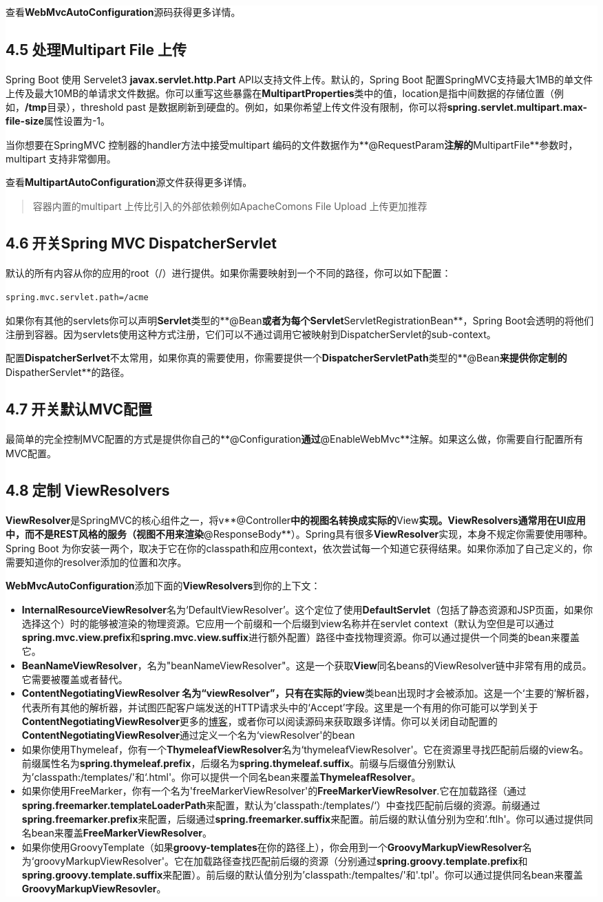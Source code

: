 查看**WebMvcAutoConfiguration**源码获得更多详情。



## 4.5 处理Multipart File 上传

Spring Boot 使用 Servelet3 **javax.servlet.http.Part** API以支持文件上传。默认的，Spring Boot 配置SpringMVC支持最大1MB的单文件上传及最大10MB的单请求文件数据。你可以重写这些暴露在**MultipartProperties**类中的值，location是指中间数据的存储位置（例如，**/tmp**目录），threshold past 是数据刷新到硬盘的。例如，如果你希望上传文件没有限制，你可以将**spring.servlet.multipart.max-file-size**属性设置为-1。

当你想要在SpringMVC 控制器的handler方法中接受multipart 编码的文件数据作为**@RequestParam**注解的**MultipartFile**参数时，multipart 支持非常御用。

查看**MultipartAutoConfiguration**源文件获得更多详情。

>容器内置的multipart 上传比引入的外部依赖例如ApacheComons File Upload 上传更加推荐



## 4.6 开关Spring MVC DispatcherServlet

默认的所有内容从你的应用的root（/）进行提供。如果你需要映射到一个不同的路径，你可以如下配置：

```properties
spring.mvc.servlet.path=/acme		
```

如果你有其他的servlets你可以声明**Servlet**类型的**@Bean**或者为每个Servlet**ServletRegistrationBean**，Spring Boot会透明的将他们注册到容器。因为servlets使用这种方式注册，它们可以不通过调用它被映射到DispatcherServlet的sub-context。

配置**DispatcherSerlvet**不太常用，如果你真的需要使用，你需要提供一个**DispatcherServletPath**类型的**@Bean**来提供你定制的**DispatherServlet**的路径。



## 4.7 开关默认MVC配置

最简单的完全控制MVC配置的方式是提供你自己的**@Configuration**通过**@EnableWebMvc**注解。如果这么做，你需要自行配置所有MVC配置。



## 4.8 定制 ViewResolvers

**ViewResolver**是SpringMVC的核心组件之一，将v**@Controller**中的视图名转换成实际的**View**实现。**ViewResolvers**通常用在UI应用中，而不是REST风格的服务（视图不用来渲染**@ResponseBody**）。Spring具有很多**ViewResolver**实现，本身不规定你需要使用哪种。Spring Boot 为你安装一两个，取决于它在你的classpath和应用context，依次尝试每一个知道它获得结果。如果你添加了自己定义的，你需要知道你的resolver添加的位置和次序。

**WebMvcAutoConfiguration**添加下面的**ViewResolvers**到你的上下文：

* **InternalResourceViewResolver**名为‘DefaultViewResolver’。这个定位了使用**DefaultServlet**（包括了静态资源和JSP页面，如果你选择这个）时的能够被渲染的物理资源。它应用一个前缀和一个后缀到view名称并在servlet context（默认为空但是可以通过**spring.mvc.view.prefix**和**spring.mvc.view.suffix**进行额外配置）路径中查找物理资源。你可以通过提供一个同类的bean来覆盖它。
* **BeanNameViewResolver**，名为"beanNameViewResolver"。这是一个获取**View**同名beans的ViewResolver链中非常有用的成员。它需要被覆盖或者替代。
* **ContentNegotiatingViewResolver **名为“viewResolver”，只有在实际的**view**类bean出现时才会被添加。这是一个‘主要的’解析器，代表所有其他的解析器，并试图匹配客户端发送的HTTP请求头中的‘Accept’字段。这里是一个有用的你可能可以学到关于**ContentNegotiatingViewResolver**更多的[博客](https://spring.io/blog/2013/06/03/content-negotiation-using-views)，或者你可以阅读源码来获取跟多详情。你可以关闭自动配置的**ContentNegotiatingViewResolver**通过定义一个名为‘viewResolver'的bean
* 如果你使用Thymeleaf，你有一个**ThymeleafViewResolver**名为‘thymeleafViewResolver'。它在资源里寻找匹配前后缀的view名。前缀属性名为**spring.thymeleaf.prefix**，后缀名为**spring.thymeleaf.suffix**。前缀与后缀值分别默认为’classpath:/templates/'和‘.html'。你可以提供一个同名bean来覆盖**ThymeleafResolver**。
* 如果你使用FreeMarker，你有一个名为'freeMarkerViewResolver'的**FreeMarkerViewResolver**.它在加载路径（通过**spring.freemarker.templateLoaderPath**来配置，默认为’classpath:/templates/‘）中查找匹配前后缀的资源。前缀通过**spring.freemarker.prefix**来配置，后缀通过**spring.freemarker.suffix**来配置。前后缀的默认值分别为空和’.ftlh'。你可以通过提供同名bean来覆盖**FreeMarkerViewResolver**。
* 如果你使用GroovyTemplate（如果**groovy-templates**在你的路径上），你会用到一个**GroovyMarkupViewResolver**名为‘groovyMarkupViewResolver'。它在加载路径查找匹配前后缀的资源（分别通过**spring.groovy.template.prefix**和**spring.groovy.template.suffix**来配置）。前后缀的默认值分别为’classpath:/tempaltes/'和'.tpl'。你可以通过提供同名bean来覆盖**GroovyMarkupViewResovler**。